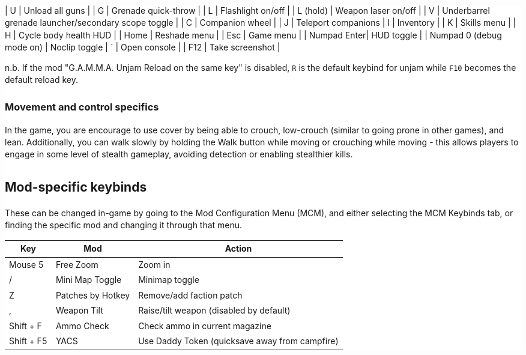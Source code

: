 | U | Unload all guns |
| G | Grenade quick-throw |
| L | Flashlight on/off |
| L (hold) | Weapon laser on/off |
| V | Underbarrel grenade launcher/secondary scope toggle |
| C | Companion wheel |
| J | Teleport companions
| I | Inventory |
| K | Skills menu |
| H | Cycle body health HUD |
| Home | Reshade menu | 
| Esc | Game menu |
| Numpad Enter| HUD toggle |
| Numpad 0 (debug mode on) | Noclip toggle
| ` | Open console |
| F12 | Take screenshot |

n.b. If the mod "G.A.M.M.A. Unjam Reload on the same key" is disabled, `R` is the default keybind for unjam while `F10` becomes the default reload key.

### Movement and control specifics

In the game, you are encourage to use cover by being able to crouch, low-crouch (similar to going prone in other games), and lean. Additionally, you can walk slowly by holding the Walk button while moving or crouching while moving - this allows players to engage in some level of stealth gameplay, avoiding detection or enabling stealthier kills. 

## Mod-specific keybinds
These can be changed in-game by going to the Mod Configuration Menu (MCM), and either selecting the MCM Keybinds tab, or finding the specific mod and changing it through that menu.

| Key | Mod | Action |
|---|---|---|
| Mouse 5 | Free Zoom | Zoom in |
| / | Mini Map Toggle | Minimap toggle |
| Z | Patches by Hotkey | Remove/add faction patch |
| , | Weapon Tilt | Raise/tilt weapon (disabled by default) |
| Shift + F | Ammo Check | Check ammo in current magazine |
| Shift + F5 | YACS | Use Daddy Token (quicksave away from campfire) |
